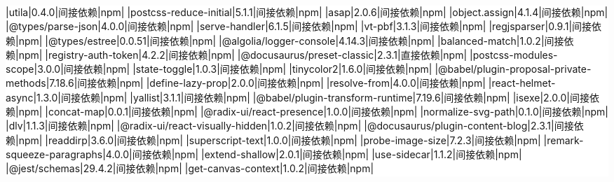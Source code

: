|utila|0.4.0|间接依赖|npm|
|postcss-reduce-initial|5.1.1|间接依赖|npm|
|asap|2.0.6|间接依赖|npm|
|object.assign|4.1.4|间接依赖|npm|
|@types/parse-json|4.0.0|间接依赖|npm|
|serve-handler|6.1.5|间接依赖|npm|
|vt-pbf|3.1.3|间接依赖|npm|
|regjsparser|0.9.1|间接依赖|npm|
|@types/estree|0.0.51|间接依赖|npm|
|@algolia/logger-console|4.14.3|间接依赖|npm|
|balanced-match|1.0.2|间接依赖|npm|
|registry-auth-token|4.2.2|间接依赖|npm|
|@docusaurus/preset-classic|2.3.1|直接依赖|npm|
|postcss-modules-scope|3.0.0|间接依赖|npm|
|state-toggle|1.0.3|间接依赖|npm|
|tinycolor2|1.6.0|间接依赖|npm|
|@babel/plugin-proposal-private-methods|7.18.6|间接依赖|npm|
|define-lazy-prop|2.0.0|间接依赖|npm|
|resolve-from|4.0.0|间接依赖|npm|
|react-helmet-async|1.3.0|间接依赖|npm|
|yallist|3.1.1|间接依赖|npm|
|@babel/plugin-transform-runtime|7.19.6|间接依赖|npm|
|isexe|2.0.0|间接依赖|npm|
|concat-map|0.0.1|间接依赖|npm|
|@radix-ui/react-presence|1.0.0|间接依赖|npm|
|normalize-svg-path|0.1.0|间接依赖|npm|
|dlv|1.1.3|间接依赖|npm|
|@radix-ui/react-visually-hidden|1.0.2|间接依赖|npm|
|@docusaurus/plugin-content-blog|2.3.1|间接依赖|npm|
|readdirp|3.6.0|间接依赖|npm|
|superscript-text|1.0.0|间接依赖|npm|
|probe-image-size|7.2.3|间接依赖|npm|
|remark-squeeze-paragraphs|4.0.0|间接依赖|npm|
|extend-shallow|2.0.1|间接依赖|npm|
|use-sidecar|1.1.2|间接依赖|npm|
|@jest/schemas|29.4.2|间接依赖|npm|
|get-canvas-context|1.0.2|间接依赖|npm|